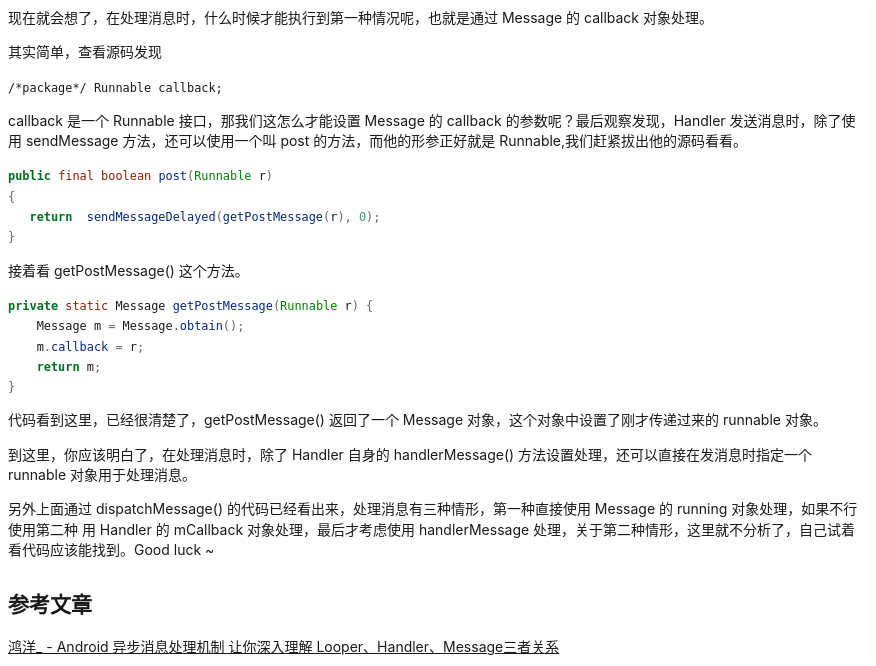 现在就会想了，在处理消息时，什么时候才能执行到第一种情况呢，也就是通过 Message 的 callback 对象处理。

其实简单，查看源码发现

    /*package*/ Runnable callback;

callback 是一个 Runnable 接口，那我们这怎么才能设置 Message 的 callback 的参数呢？最后观察发现，Handler 发送消息时，除了使用 sendMessage 方法，还可以使用一个叫 post 的方法，而他的形参正好就是 Runnable,我们赶紧拔出他的源码看看。

```java
public final boolean post(Runnable r)
{
   return  sendMessageDelayed(getPostMessage(r), 0);
}
```

接着看 getPostMessage() 这个方法。

```java
private static Message getPostMessage(Runnable r) {
    Message m = Message.obtain();
    m.callback = r;
    return m;
}
```

代码看到这里，已经很清楚了，getPostMessage() 返回了一个 Message 对象，这个对象中设置了刚才传递过来的 runnable 对象。

到这里，你应该明白了，在处理消息时，除了 Handler 自身的 handlerMessage() 方法设置处理，还可以直接在发消息时指定一个 runnable 对象用于处理消息。

另外上面通过 dispatchMessage() 的代码已经看出来，处理消息有三种情形，第一种直接使用 Message 的 running 对象处理，如果不行使用第二种 用 Handler 的 mCallback 对象处理，最后才考虑使用 handlerMessage 处理，关于第二种情形，这里就不分析了，自己试着看代码应该能找到。Good luck ~

## 参考文章

[鸿洋_ - Android 异步消息处理机制 让你深入理解 Looper、Handler、Message三者关系](http://blog.csdn.net/lmj623565791/article/details/38377229)
